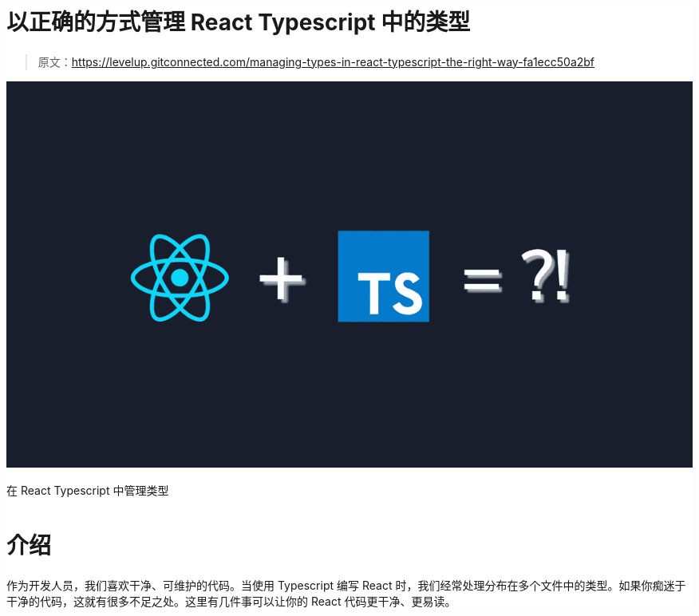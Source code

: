 # 以正确的方式管理 React Typescript 中的类型

> 原文：<https://levelup.gitconnected.com/managing-types-in-react-typescript-the-right-way-fa1ecc50a2bf>

![](img/25b67e330bd5fbef84355706fa7a996f.png)

在 React Typescript 中管理类型

# 介绍

作为开发人员，我们喜欢干净、可维护的代码。当使用 Typescript 编写 React 时，我们经常处理分布在多个文件中的类型。如果你痴迷于干净的代码，这就有很多不足之处。这里有几件事可以让你的 React 代码更干净、更易读。
